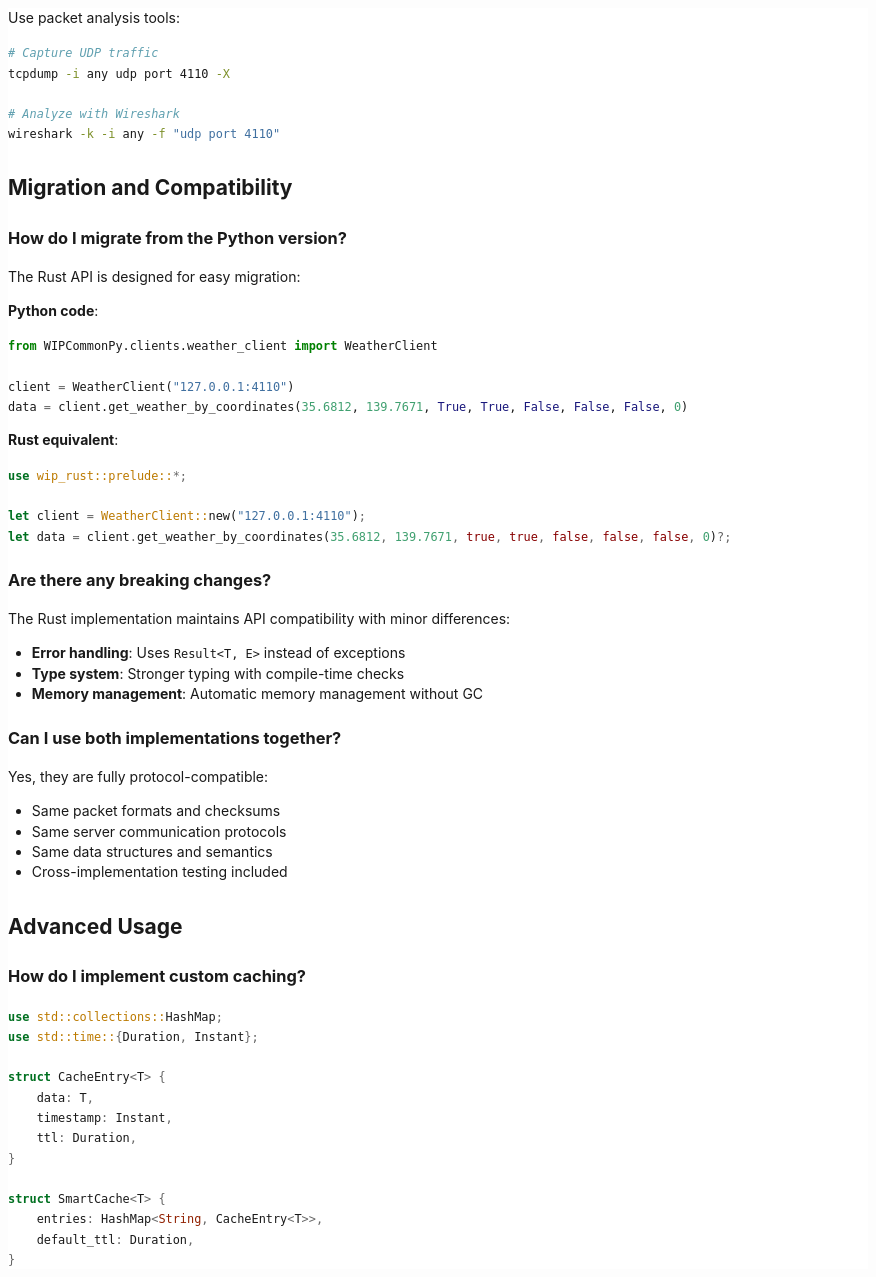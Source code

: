 Use packet analysis tools:
```bash
# Capture UDP traffic
tcpdump -i any udp port 4110 -X

# Analyze with Wireshark
wireshark -k -i any -f "udp port 4110"
```

## Migration and Compatibility

### How do I migrate from the Python version?

The Rust API is designed for easy migration:

**Python code**:
```python
from WIPCommonPy.clients.weather_client import WeatherClient

client = WeatherClient("127.0.0.1:4110")
data = client.get_weather_by_coordinates(35.6812, 139.7671, True, True, False, False, False, 0)
```

**Rust equivalent**:
```rust
use wip_rust::prelude::*;

let client = WeatherClient::new("127.0.0.1:4110");
let data = client.get_weather_by_coordinates(35.6812, 139.7671, true, true, false, false, false, 0)?;
```

### Are there any breaking changes?

The Rust implementation maintains API compatibility with minor differences:
- **Error handling**: Uses `Result<T, E>` instead of exceptions
- **Type system**: Stronger typing with compile-time checks
- **Memory management**: Automatic memory management without GC

### Can I use both implementations together?

Yes, they are fully protocol-compatible:
- Same packet formats and checksums
- Same server communication protocols  
- Same data structures and semantics
- Cross-implementation testing included

## Advanced Usage

### How do I implement custom caching?

```rust
use std::collections::HashMap;
use std::time::{Duration, Instant};

struct CacheEntry<T> {
    data: T,
    timestamp: Instant,
    ttl: Duration,
}

struct SmartCache<T> {
    entries: HashMap<String, CacheEntry<T>>,
    default_ttl: Duration,
}
```